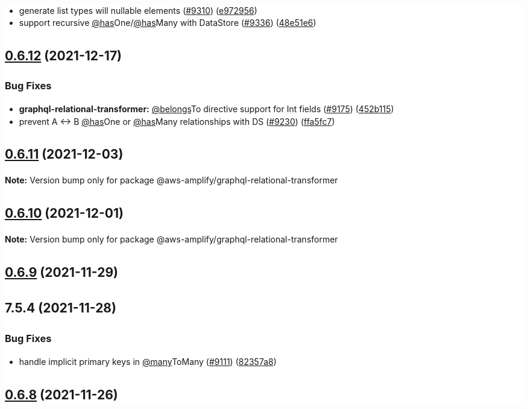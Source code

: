 - generate list types will nullable elements ([#9310](https://github.com/aws-amplify/amplify-cli/issues/9310)) ([e972956](https://github.com/aws-amplify/amplify-cli/commit/e9729565fef2ac7df51f7fc7f345da536f385ac1))
- support recursive [@has](https://github.com/has)One/[@has](https://github.com/has)Many with DataStore ([#9336](https://github.com/aws-amplify/amplify-cli/issues/9336)) ([48e51e6](https://github.com/aws-amplify/amplify-cli/commit/48e51e6fbdc429218f84aae7e808bdf9fa280c0d))

## [0.6.12](https://github.com/aws-amplify/amplify-cli/compare/@aws-amplify/graphql-relational-transformer@0.6.11...@aws-amplify/graphql-relational-transformer@0.6.12) (2021-12-17)

### Bug Fixes

- **graphql-relational-transformer:** [@belongs](https://github.com/belongs)To directive support for Int fields ([#9175](https://github.com/aws-amplify/amplify-cli/issues/9175)) ([452b115](https://github.com/aws-amplify/amplify-cli/commit/452b11549aac4f5ce7cc8fb0720c3e1b10e2457e))
- prevent A <-> B [@has](https://github.com/has)One or [@has](https://github.com/has)Many relationships with DS ([#9230](https://github.com/aws-amplify/amplify-cli/issues/9230)) ([ffa5fc7](https://github.com/aws-amplify/amplify-cli/commit/ffa5fc74e76988a821e152ab8ae3f386b5967381))

## [0.6.11](https://github.com/aws-amplify/amplify-cli/compare/@aws-amplify/graphql-relational-transformer@0.6.10...@aws-amplify/graphql-relational-transformer@0.6.11) (2021-12-03)

**Note:** Version bump only for package @aws-amplify/graphql-relational-transformer

## [0.6.10](https://github.com/aws-amplify/amplify-cli/compare/@aws-amplify/graphql-relational-transformer@0.6.9...@aws-amplify/graphql-relational-transformer@0.6.10) (2021-12-01)

**Note:** Version bump only for package @aws-amplify/graphql-relational-transformer

## [0.6.9](https://github.com/aws-amplify/amplify-cli/compare/@aws-amplify/graphql-relational-transformer@0.6.8...@aws-amplify/graphql-relational-transformer@0.6.9) (2021-11-29)

## 7.5.4 (2021-11-28)

### Bug Fixes

- handle implicit primary keys in [@many](https://github.com/many)ToMany ([#9111](https://github.com/aws-amplify/amplify-cli/issues/9111)) ([82357a8](https://github.com/aws-amplify/amplify-cli/commit/82357a8fcb9c6565bdde4942efa9b7ba1f192f5e))

## [0.6.8](https://github.com/aws-amplify/amplify-cli/compare/@aws-amplify/graphql-relational-transformer@0.6.7...@aws-amplify/graphql-relational-transformer@0.6.8) (2021-11-26)
